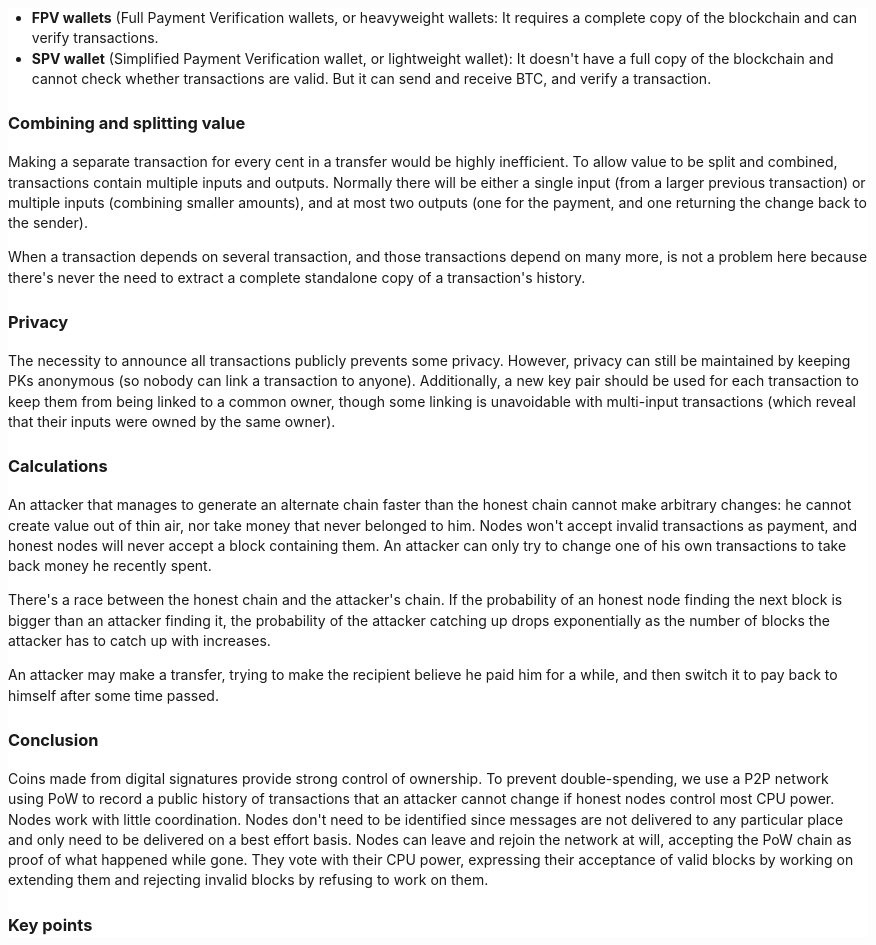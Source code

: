 - **FPV wallets** (Full Payment Verification wallets, or heavyweight wallets: It requires a complete copy of the blockchain and can verify transactions.
- **SPV wallet** (Simplified Payment Verification wallet, or lightweight wallet): It doesn't have a full copy of the blockchain and cannot check whether transactions are valid. But it can send and receive BTC, and verify a transaction. 

### Combining and splitting value

Making a separate transaction for every cent in a transfer would be highly inefficient. To allow value to be split and combined, transactions contain multiple inputs and outputs. Normally there will be either a single input (from a larger previous transaction) or multiple inputs (combining smaller amounts), and at most two outputs (one for the payment, and one returning the change back to the sender).

When a transaction depends on several transaction, and those transactions depend on many more, is not a problem here because there's never the need to extract a complete standalone copy of a transaction's history.

### Privacy

The necessity to announce all transactions publicly prevents some privacy. However, privacy can still be maintained by keeping PKs anonymous (so nobody can link a transaction to anyone). Additionally, a new key pair should be used for each transaction to keep them from being linked to a common owner, though some linking is unavoidable with multi-input transactions (which reveal that their inputs were owned by the same owner).  

### Calculations

An attacker that manages to generate an alternate chain faster than the honest chain cannot make arbitrary changes: he cannot create value out of thin air, nor take money that never belonged to him. Nodes won't accept invalid transactions as payment, and honest nodes will never accept a block containing them. An attacker can only try to change one of his own transactions to take back money he recently spent.

There's a race between the honest chain and the attacker's chain. If the probability of an honest node finding the next block is bigger than an attacker finding it, the probability of the attacker catching up drops exponentially as the number of blocks the attacker has to catch up with increases.

An attacker may make a transfer, trying to make the recipient believe he paid him for a while, and then switch it to pay back to himself after some time passed.

### Conclusion

Coins made from digital signatures provide strong control of ownership. To prevent double-spending, we use a P2P network using PoW to record a public history of transactions that an attacker cannot change if honest nodes control most CPU power. Nodes work with little coordination. Nodes don't need to be identified since messages are not delivered to any particular place and only need to be delivered on a best effort basis. Nodes can leave and rejoin the network at will, accepting the PoW chain as proof of what happened while gone. They vote with their CPU power, expressing their acceptance of valid blocks by working on extending them and rejecting invalid blocks by refusing to work on them.

### Key points

